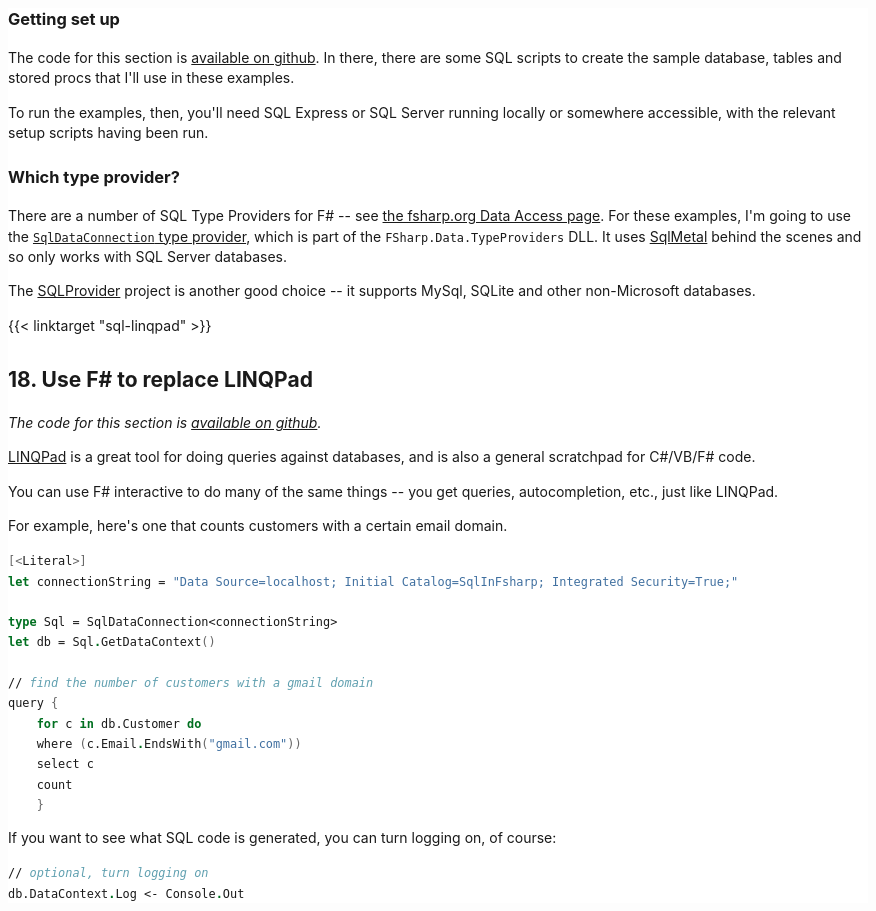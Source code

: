 ### Getting set up

The code for this section is [available on github](http://github.com/swlaschin/low-risk-ways-to-use-fsharp-at-work/blob/master/SqlInFsharp/). In there, there are some SQL scripts to create the sample database, tables and stored procs that I'll use in these examples.

To run the examples, then, you'll need SQL Express or SQL Server running locally or somewhere accessible, with the relevant setup scripts having been run.

### Which type provider?

There are a number of SQL Type Providers for F# -- see [the fsharp.org Data Access page](http://fsharp.org/data-access/). For these examples, I'm going to use the [`SqlDataConnection` type provider](http://msdn.microsoft.com/en-us/library/hh361033.aspx), which is part of the `FSharp.Data.TypeProviders` DLL. It uses [SqlMetal](http://msdn.microsoft.com/en-us/library/bb386987.aspx) behind the scenes and so only works with SQL Server databases.

The [SQLProvider](http://fsprojects.github.io/SQLProvider/) project is another good choice -- it supports MySql, SQLite and other non-Microsoft databases.


{{< linktarget "sql-linqpad" >}}

## 18. Use F# to replace LINQPad

*The code for this section is [available on github](http://github.com/swlaschin/low-risk-ways-to-use-fsharp-at-work/blob/master/SqlInFsharp/FsharpInsteadOfLinqpad.fsx).*

[LINQPad](http://www.linqpad.net/) is a great tool for doing queries against databases, and is also a general scratchpad for C#/VB/F# code.

You can use F# interactive to do many of the same things -- you get queries, autocompletion, etc., just like LINQPad.

For example, here's one that counts customers with a certain email domain.

```fsharp
[<Literal>]
let connectionString = "Data Source=localhost; Initial Catalog=SqlInFsharp; Integrated Security=True;"

type Sql = SqlDataConnection<connectionString>
let db = Sql.GetDataContext()

// find the number of customers with a gmail domain
query {
    for c in db.Customer do
    where (c.Email.EndsWith("gmail.com"))
    select c
    count
    }
```

If you want to see what SQL code is generated, you can turn logging on, of course:

```fsharp
// optional, turn logging on
db.DataContext.Log <- Console.Out
```
